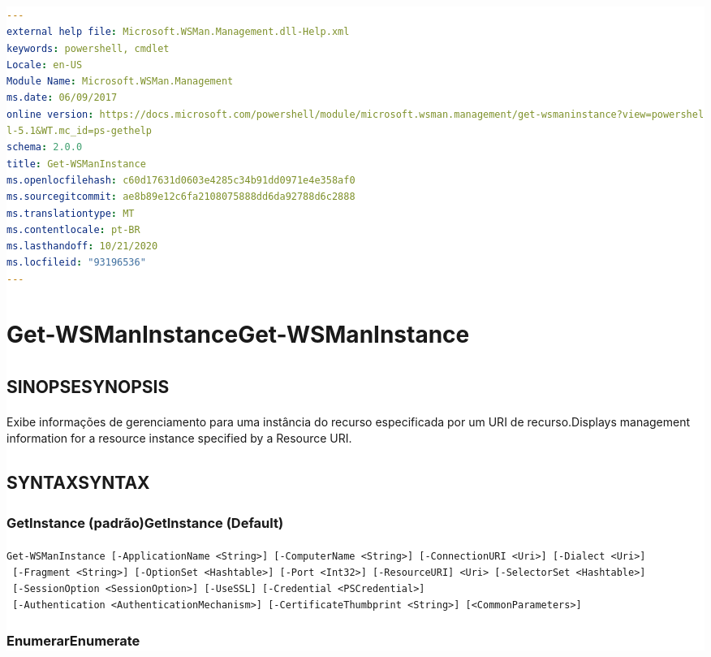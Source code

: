```yaml
---
external help file: Microsoft.WSMan.Management.dll-Help.xml
keywords: powershell, cmdlet
Locale: en-US
Module Name: Microsoft.WSMan.Management
ms.date: 06/09/2017
online version: https://docs.microsoft.com/powershell/module/microsoft.wsman.management/get-wsmaninstance?view=powershell-5.1&WT.mc_id=ps-gethelp
schema: 2.0.0
title: Get-WSManInstance
ms.openlocfilehash: c60d17631d0603e4285c34b91dd0971e4e358af0
ms.sourcegitcommit: ae8b89e12c6fa2108075888dd6da92788d6c2888
ms.translationtype: MT
ms.contentlocale: pt-BR
ms.lasthandoff: 10/21/2020
ms.locfileid: "93196536"
---
```

# <span data-ttu-id="26ddd-103">Get-WSManInstance</span><span class="sxs-lookup"><span data-stu-id="26ddd-103">Get-WSManInstance</span></span>

## <span data-ttu-id="26ddd-104">SINOPSE</span><span class="sxs-lookup"><span data-stu-id="26ddd-104">SYNOPSIS</span></span>
<span data-ttu-id="26ddd-105">Exibe informações de gerenciamento para uma instância do recurso especificada por um URI de recurso.</span><span class="sxs-lookup"><span data-stu-id="26ddd-105">Displays management information for a resource instance specified by a Resource URI.</span></span>

## <span data-ttu-id="26ddd-106">SYNTAX</span><span class="sxs-lookup"><span data-stu-id="26ddd-106">SYNTAX</span></span>

### <span data-ttu-id="26ddd-107">GetInstance (padrão)</span><span class="sxs-lookup"><span data-stu-id="26ddd-107">GetInstance (Default)</span></span>

```
Get-WSManInstance [-ApplicationName <String>] [-ComputerName <String>] [-ConnectionURI <Uri>] [-Dialect <Uri>]
 [-Fragment <String>] [-OptionSet <Hashtable>] [-Port <Int32>] [-ResourceURI] <Uri> [-SelectorSet <Hashtable>]
 [-SessionOption <SessionOption>] [-UseSSL] [-Credential <PSCredential>]
 [-Authentication <AuthenticationMechanism>] [-CertificateThumbprint <String>] [<CommonParameters>]
```

### <span data-ttu-id="26ddd-108">Enumerar</span><span class="sxs-lookup"><span data-stu-id="26ddd-108">Enumerate</span></span>
